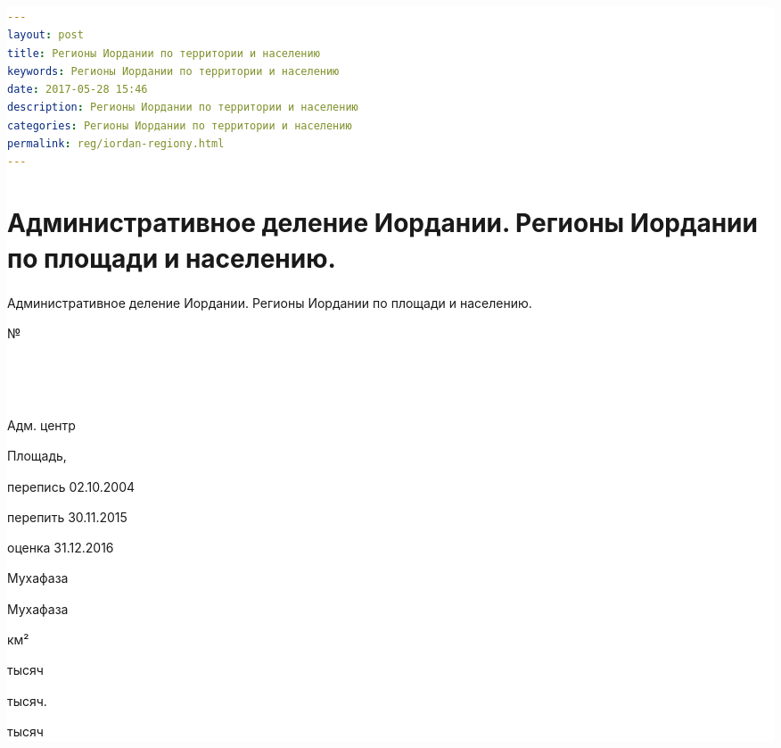 ```yaml
---
layout: post
title: Регионы Иордании по территории и населению 
keywords: Регионы Иордании по территории и населению
date: 2017-05-28 15:46
description: Регионы Иордании по территории и населению
categories: Регионы Иордании по территории и населению
permalink: reg/iordan-regiony.html
---
```


# Административное деление Иордании. Регионы Иордании по площади и населению.


Административное деление Иордании. Регионы Иордании по площади и населению.








№


 


 


Адм. центр


Площадь,


перепись 02.10.2004


перепить 30.11.2015


оценка 31.12.2016






Мухафаза


Мухафаза


км²


тысяч


тысяч.


тысяч
